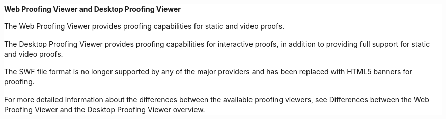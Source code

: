    <td> <p><strong>Web Proofing Viewer and Desktop Proofing Viewer</strong> </p> <p>The Web Proofing Viewer provides proofing capabilities for static and video proofs.</p> <p>The Desktop Proofing Viewer provides proofing capabilities for interactive proofs, in addition to providing full support for static and video proofs.</p> <p>The SWF file format is no longer supported by any of the major providers and has been replaced with HTML5 banners for proofing. </p> <p>For more detailed information about the differences between the available proofing viewers, see <a href="../../review-and-approve-work/proofing/proofing-overview/understand-differences-between-web-viewer.md" class="MCXref xref">Differences between the Web Proofing Viewer and the Desktop Proofing Viewer overview</a>.</p> </td> 
  </tr> 
 </tbody> 
</table>

